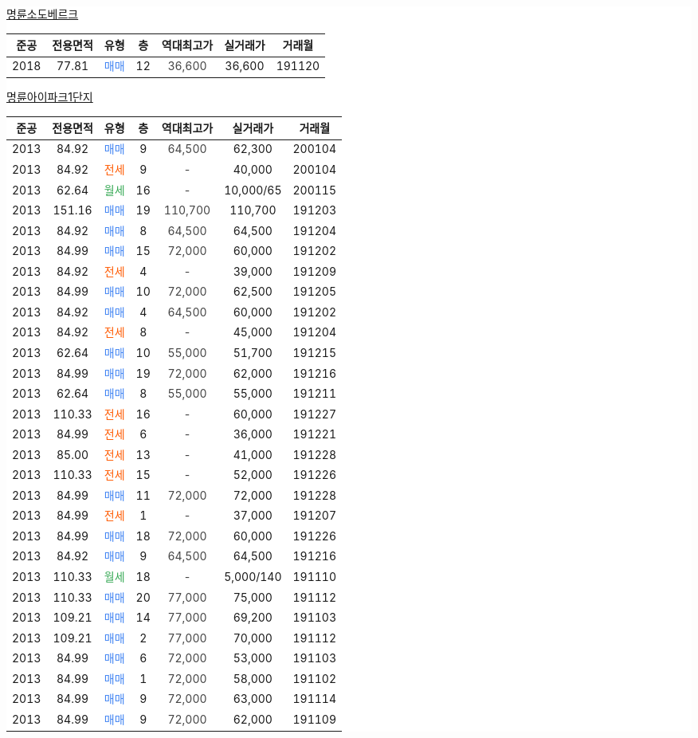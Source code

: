 [명륜소도베르크](https://search.naver.com/search.naver?query=%EB%B6%80%EC%82%B0%EA%B4%91%EC%97%AD%EC%8B%9C+%EB%8F%99%EB%9E%98%EA%B5%AC+%EB%AA%85%EB%A5%9C%EB%8F%99+%EB%AA%85%EB%A5%9C%EC%86%8C%EB%8F%84%EB%B2%A0%EB%A5%B4%ED%81%AC)

|준공|전용면적|유형|층|역대최고가|실거래가|거래월|
|:---:|:---:|:---:|:---:|:---:|:---:|:---:|
|2018|77.81|<span style="color:#4285f3">매매</span>|12|<span style="color:#444444">36,600</span>|36,600|191120|

[명륜아이파크1단지](https://search.naver.com/search.naver?query=%EB%B6%80%EC%82%B0%EA%B4%91%EC%97%AD%EC%8B%9C+%EB%8F%99%EB%9E%98%EA%B5%AC+%EB%AA%85%EB%A5%9C%EB%8F%99+%EB%AA%85%EB%A5%9C%EC%95%84%EC%9D%B4%ED%8C%8C%ED%81%AC1%EB%8B%A8%EC%A7%80)

|준공|전용면적|유형|층|역대최고가|실거래가|거래월|
|:---:|:---:|:---:|:---:|:---:|:---:|:---:|
|2013|84.92|<span style="color:#4285f3">매매</span>|9|<span style="color:#444444">64,500</span>|62,300|200104|
|2013|84.92|<span style="color:#ff5a00">전세</span>|9|<span style="color:#444444">-</span>|40,000|200104|
|2013|62.64|<span style="color:#34a853">월세</span>|16|<span style="color:#444444">-</span>|10,000/65|200115|
|2013|151.16|<span style="color:#4285f3">매매</span>|19|<span style="color:#444444">110,700</span>|110,700|191203|
|2013|84.92|<span style="color:#4285f3">매매</span>|8|<span style="color:#444444">64,500</span>|64,500|191204|
|2013|84.99|<span style="color:#4285f3">매매</span>|15|<span style="color:#444444">72,000</span>|60,000|191202|
|2013|84.92|<span style="color:#ff5a00">전세</span>|4|<span style="color:#444444">-</span>|39,000|191209|
|2013|84.99|<span style="color:#4285f3">매매</span>|10|<span style="color:#444444">72,000</span>|62,500|191205|
|2013|84.92|<span style="color:#4285f3">매매</span>|4|<span style="color:#444444">64,500</span>|60,000|191202|
|2013|84.92|<span style="color:#ff5a00">전세</span>|8|<span style="color:#444444">-</span>|45,000|191204|
|2013|62.64|<span style="color:#4285f3">매매</span>|10|<span style="color:#444444">55,000</span>|51,700|191215|
|2013|84.99|<span style="color:#4285f3">매매</span>|19|<span style="color:#444444">72,000</span>|62,000|191216|
|2013|62.64|<span style="color:#4285f3">매매</span>|8|<span style="color:#444444">55,000</span>|55,000|191211|
|2013|110.33|<span style="color:#ff5a00">전세</span>|16|<span style="color:#444444">-</span>|60,000|191227|
|2013|84.99|<span style="color:#ff5a00">전세</span>|6|<span style="color:#444444">-</span>|36,000|191221|
|2013|85.00|<span style="color:#ff5a00">전세</span>|13|<span style="color:#444444">-</span>|41,000|191228|
|2013|110.33|<span style="color:#ff5a00">전세</span>|15|<span style="color:#444444">-</span>|52,000|191226|
|2013|84.99|<span style="color:#4285f3">매매</span>|11|<span style="color:#444444">72,000</span>|72,000|191228|
|2013|84.99|<span style="color:#ff5a00">전세</span>|1|<span style="color:#444444">-</span>|37,000|191207|
|2013|84.99|<span style="color:#4285f3">매매</span>|18|<span style="color:#444444">72,000</span>|60,000|191226|
|2013|84.92|<span style="color:#4285f3">매매</span>|9|<span style="color:#444444">64,500</span>|64,500|191216|
|2013|110.33|<span style="color:#34a853">월세</span>|18|<span style="color:#444444">-</span>|5,000/140|191110|
|2013|110.33|<span style="color:#4285f3">매매</span>|20|<span style="color:#444444">77,000</span>|75,000|191112|
|2013|109.21|<span style="color:#4285f3">매매</span>|14|<span style="color:#444444">77,000</span>|69,200|191103|
|2013|109.21|<span style="color:#4285f3">매매</span>|2|<span style="color:#444444">77,000</span>|70,000|191112|
|2013|84.99|<span style="color:#4285f3">매매</span>|6|<span style="color:#444444">72,000</span>|53,000|191103|
|2013|84.99|<span style="color:#4285f3">매매</span>|1|<span style="color:#444444">72,000</span>|58,000|191102|
|2013|84.99|<span style="color:#4285f3">매매</span>|9|<span style="color:#444444">72,000</span>|63,000|191114|
|2013|84.99|<span style="color:#4285f3">매매</span>|9|<span style="color:#444444">72,000</span>|62,000|191109|